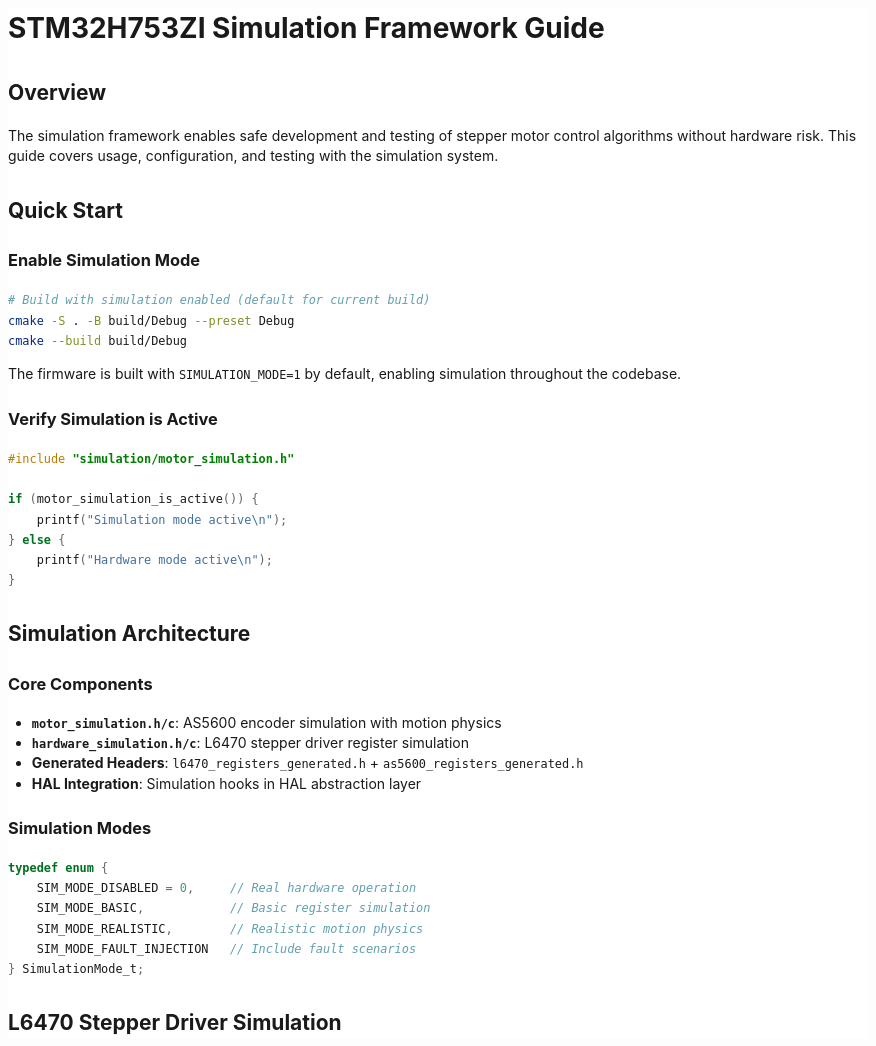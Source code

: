 # STM32H753ZI Simulation Framework Guide

## Overview
The simulation framework enables safe development and testing of stepper motor control algorithms without hardware risk. This guide covers usage, configuration, and testing with the simulation system.

## Quick Start

### Enable Simulation Mode
```bash
# Build with simulation enabled (default for current build)
cmake -S . -B build/Debug --preset Debug
cmake --build build/Debug
```

The firmware is built with `SIMULATION_MODE=1` by default, enabling simulation throughout the codebase.

### Verify Simulation is Active
```c
#include "simulation/motor_simulation.h"

if (motor_simulation_is_active()) {
    printf("Simulation mode active\n");
} else {
    printf("Hardware mode active\n");
}
```

## Simulation Architecture

### Core Components
- **`motor_simulation.h/c`**: AS5600 encoder simulation with motion physics
- **`hardware_simulation.h/c`**: L6470 stepper driver register simulation
- **Generated Headers**: `l6470_registers_generated.h` + `as5600_registers_generated.h`
- **HAL Integration**: Simulation hooks in HAL abstraction layer

### Simulation Modes
```c
typedef enum {
    SIM_MODE_DISABLED = 0,     // Real hardware operation
    SIM_MODE_BASIC,            // Basic register simulation
    SIM_MODE_REALISTIC,        // Realistic motion physics
    SIM_MODE_FAULT_INJECTION   // Include fault scenarios
} SimulationMode_t;
```

## L6470 Stepper Driver Simulation
